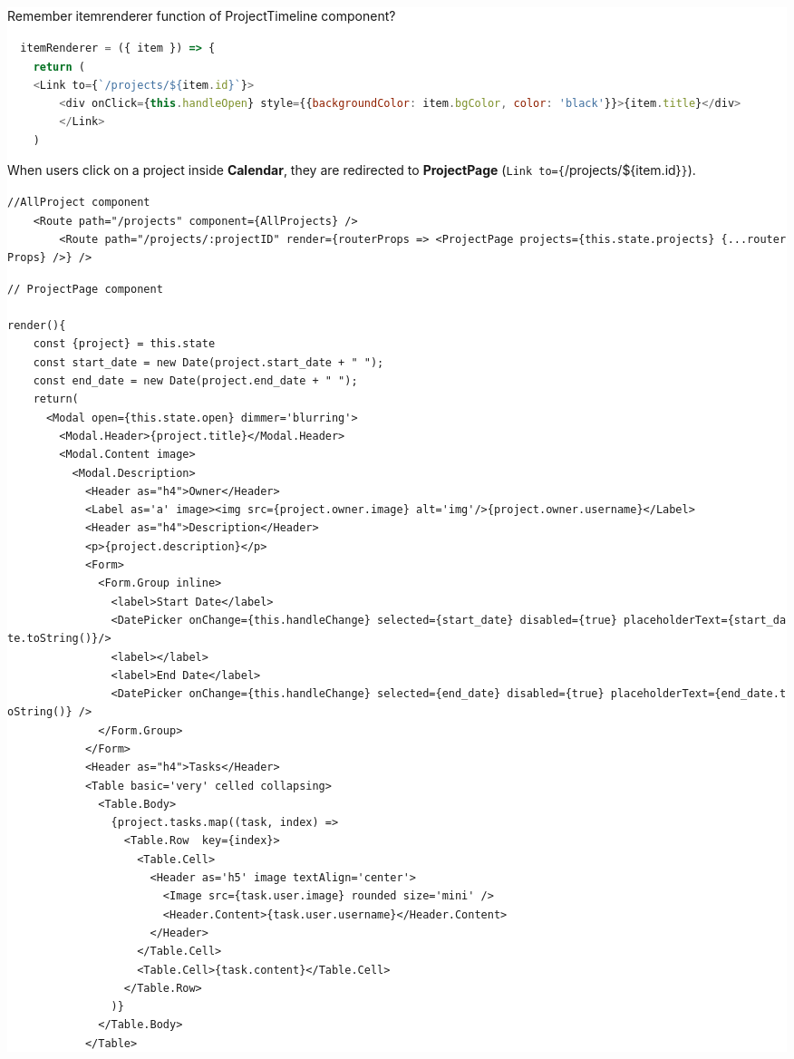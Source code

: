 Remember itemrenderer function of ProjectTimeline component?

```javascript
  itemRenderer = ({ item }) => {
    return (
    <Link to={`/projects/${item.id}`}>
		<div onClick={this.handleOpen} style={{backgroundColor: item.bgColor, color: 'black'}}>{item.title}</div>
		</Link>
    )
```

When users click on a project inside **Calendar**, they are redirected to **ProjectPage** (`Link to={`/projects/${item.id}`}`).

```
//AllProject component
    <Route path="/projects" component={AllProjects} />
		<Route path="/projects/:projectID" render={routerProps => <ProjectPage projects={this.state.projects} {...routerProps} />} />
```

```
// ProjectPage component

render(){
    const {project} = this.state
    const start_date = new Date(project.start_date + " ");
    const end_date = new Date(project.end_date + " ");
    return(
      <Modal open={this.state.open} dimmer='blurring'>
        <Modal.Header>{project.title}</Modal.Header>
        <Modal.Content image>
          <Modal.Description>
            <Header as="h4">Owner</Header>
            <Label as='a' image><img src={project.owner.image} alt='img'/>{project.owner.username}</Label>
            <Header as="h4">Description</Header>
            <p>{project.description}</p>
            <Form>
              <Form.Group inline>
                <label>Start Date</label>
                <DatePicker onChange={this.handleChange} selected={start_date} disabled={true} placeholderText={start_date.toString()}/>
                <label></label>
                <label>End Date</label>
                <DatePicker onChange={this.handleChange} selected={end_date} disabled={true} placeholderText={end_date.toString()} />
              </Form.Group>
            </Form>
            <Header as="h4">Tasks</Header>
            <Table basic='very' celled collapsing>
              <Table.Body>
                {project.tasks.map((task, index) => 
                  <Table.Row  key={index}>
                    <Table.Cell>
                      <Header as='h5' image textAlign='center'>
                        <Image src={task.user.image} rounded size='mini' />
                        <Header.Content>{task.user.username}</Header.Content>
                      </Header>
                    </Table.Cell>
                    <Table.Cell>{task.content}</Table.Cell>
                  </Table.Row>
                )}
              </Table.Body>
            </Table>
```